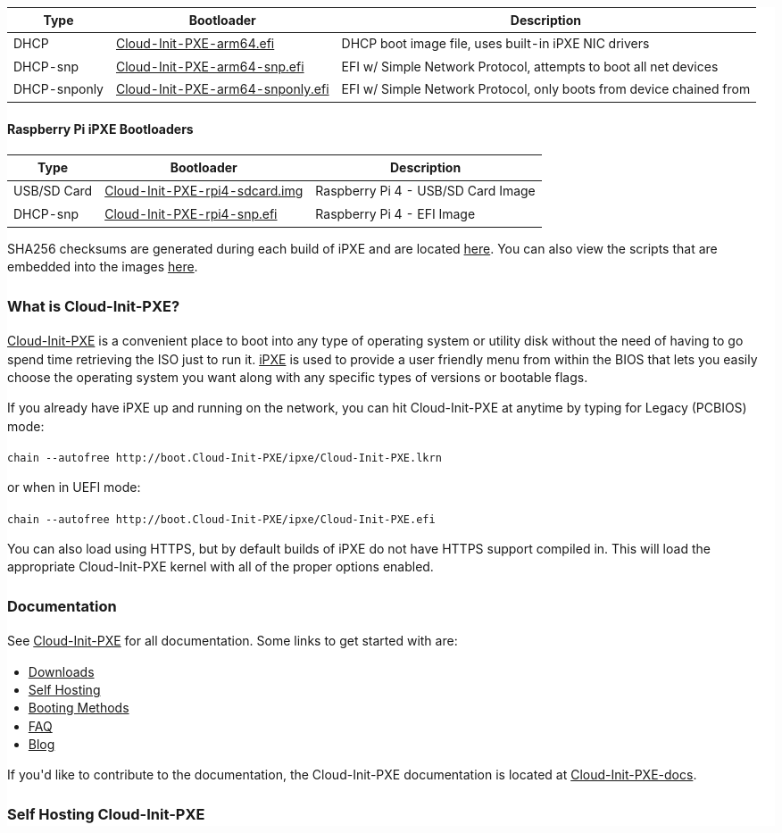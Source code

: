 | Type | Bootloader | Description |
|------|------------|-------------|
|DHCP| [Cloud-Init-PXE-arm64.efi](https://boot.Cloud-Init-PXE/ipxe/Cloud-Init-PXE-arm64.efi)| DHCP boot image file, uses built-in iPXE NIC drivers|
|DHCP-snp| [Cloud-Init-PXE-arm64-snp.efi](https://boot.Cloud-Init-PXE/ipxe/Cloud-Init-PXE-arm64-snp.efi)| EFI w/ Simple Network Protocol, attempts to boot all net devices|
|DHCP-snponly| [Cloud-Init-PXE-arm64-snponly.efi](https://boot.Cloud-Init-PXE/ipxe/Cloud-Init-PXE-arm64-snponly.efi)| EFI w/ Simple Network Protocol, only boots from device chained from|

#### Raspberry Pi iPXE Bootloaders

| Type | Bootloader | Description |
|------|------------|-------------|
|USB/SD Card| [Cloud-Init-PXE-rpi4-sdcard.img](https://boot.Cloud-Init-PXE/ipxe/Cloud-Init-PXE-rpi4-sdcard.img)| Raspberry Pi 4 - USB/SD Card Image|
|DHCP-snp| [Cloud-Init-PXE-rpi4-snp.efi](https://boot.Cloud-Init-PXE/ipxe/Cloud-Init-PXE-rpi4-snp.efi)| Raspberry Pi 4 - EFI Image|

SHA256 checksums are generated during each build of iPXE and are located [here](https://boot.Cloud-Init-PXE/ipxe/Cloud-Init-PXE-sha256-checksums.txt).  You can also view the scripts that are embedded into the images [here](https://github.com/cloudinitpxecom/Cloud-Init-PXE/tree/master/ipxe/disks).

### What is Cloud-Init-PXE?

[Cloud-Init-PXE](http://www.Cloud-Init-PXE) is a convenient place to boot into any type of operating system or utility disk without the need of having to go spend time retrieving the ISO just to run it.  [iPXE](http://ipxe.org/) is used to provide a user friendly menu from within the BIOS that lets you easily choose the operating system you want along with any specific types of versions or bootable flags.

If you already have iPXE up and running on the network, you can hit Cloud-Init-PXE at anytime by typing for Legacy (PCBIOS) mode:

    chain --autofree http://boot.Cloud-Init-PXE/ipxe/Cloud-Init-PXE.lkrn

or when in UEFI mode:

    chain --autofree http://boot.Cloud-Init-PXE/ipxe/Cloud-Init-PXE.efi

You can also load using HTTPS, but by default builds of iPXE do not have HTTPS support compiled in. This will load the appropriate Cloud-Init-PXE kernel with all of the proper options enabled.

### Documentation

See [Cloud-Init-PXE](https://Cloud-Init-PXE) for all documentation.  Some links to get started with are:

* [Downloads](https://Cloud-Init-PXE/downloads/)
* [Self Hosting](https://Cloud-Init-PXE/docs/selfhosting/)
* [Booting Methods](https://Cloud-Init-PXE/docs/booting/ipxe)
* [FAQ](https://Cloud-Init-PXE/docs/faq)
* [Blog](https://Cloud-Init-PXE/blog)

If you'd like to contribute to the documentation, the Cloud-Init-PXE documentation is located at [Cloud-Init-PXE-docs](https://github.com/cloudinitpxecom/Cloud-Init-PXE-docs).

### Self Hosting Cloud-Init-PXE

